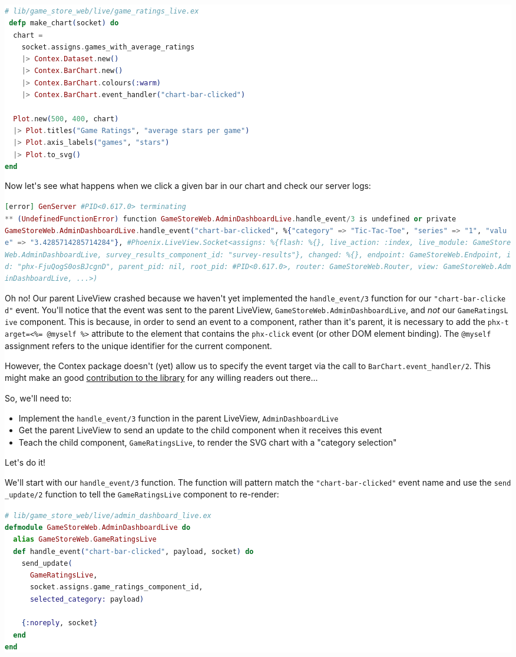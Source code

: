 ```elixir
# lib/game_store_web/live/game_ratings_live.ex
 defp make_chart(socket) do
  chart =
    socket.assigns.games_with_average_ratings
    |> Contex.Dataset.new()
    |> Contex.BarChart.new()
    |> Contex.BarChart.colours(:warm)
    |> Contex.BarChart.event_handler("chart-bar-clicked")

  Plot.new(500, 400, chart)
  |> Plot.titles("Game Ratings", "average stars per game")
  |> Plot.axis_labels("games", "stars")
  |> Plot.to_svg()
end
```

Now let's see what happens when we click a given bar in our chart and check our server logs:

```elixir
[error] GenServer #PID<0.617.0> terminating
** (UndefinedFunctionError) function GameStoreWeb.AdminDashboardLive.handle_event/3 is undefined or private
GameStoreWeb.AdminDashboardLive.handle_event("chart-bar-clicked", %{"category" => "Tic-Tac-Toe", "series" => "1", "value" => "3.4285714285714284"}, #Phoenix.LiveView.Socket<assigns: %{flash: %{}, live_action: :index, live_module: GameStoreWeb.AdminDashboardLive, survey_results_component_id: "survey-results"}, changed: %{}, endpoint: GameStoreWeb.Endpoint, id: "phx-FjuQogS0osBJcgnD", parent_pid: nil, root_pid: #PID<0.617.0>, router: GameStoreWeb.Router, view: GameStoreWeb.AdminDashboardLive, ...>)
```

Oh no! Our parent LiveView crashed because we haven't yet implemented the `handle_event/3` function for our `"chart-bar-clicked"` event. You'll notice that the event was sent to the parent LiveView, `GameStoreWeb.AdminDashboardLive`, and _not_ our `GameRatingsLive` component. This is because, in order to send an event to a component, rather than it's parent, it is necessary to add the `phx-target=<%= @myself %>` attribute to the element that contains the `phx-click` event (or other DOM element binding). The `@myself` assignment refers to the unique identifier for the current component.

However, the Contex package doesn't (yet) allow us to specify the event target via the call to `BarChart.event_handler/2`. This might make an good [contribution to the library](https://github.com/mindok/contex/issues/new) for any willing readers out there...

So, we'll need to:

* Implement the `handle_event/3` function in the parent LiveView, `AdminDashboardLive`
* Get the parent LiveView to send an update to the child component when it receives this event
* Teach the child component, `GameRatingsLive`, to render the SVG chart with a "category selection"

Let's do it!

We'll start with our `handle_event/3` function. The function will pattern match the `"chart-bar-clicked"` event name and use the `send_update/2` function to tell the `GameRatingsLive` component to re-render:

```elixir
# lib/game_store_web/live/admin_dashboard_live.ex
defmodule GameStoreWeb.AdminDashboardLive do
  alias GameStoreWeb.GameRatingsLive
  def handle_event("chart-bar-clicked", payload, socket) do
    send_update(
      GameRatingsLive,
      socket.assigns.game_ratings_component_id,
      selected_category: payload)

    {:noreply, socket}
  end
end
```